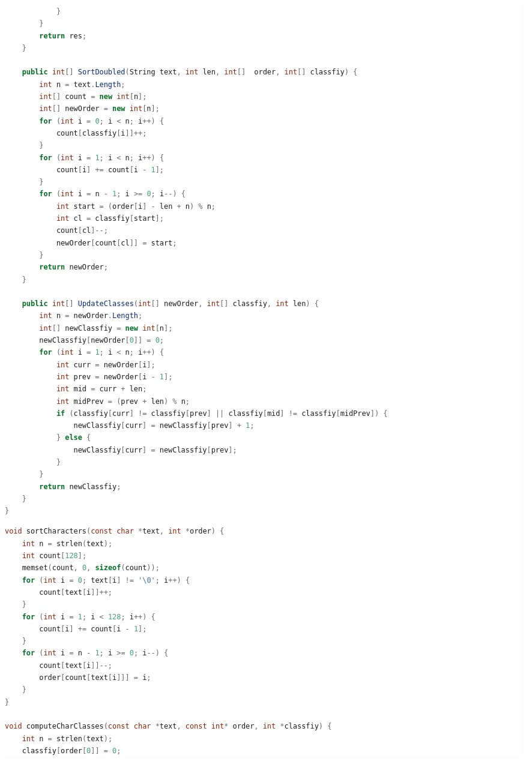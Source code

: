 ```C# [sol2-C#]
            }
        }
        return res;
    }

    public int[] SortDoubled(String text, int len, int[]  order, int[] classfiy) {
        int n = text.Length;
        int[] count = new int[n];
        int[] newOrder = new int[n];
        for (int i = 0; i < n; i++) {
            count[classfiy[i]]++;
        }
        for (int i = 1; i < n; i++) {
            count[i] += count[i - 1];
        }
        for (int i = n - 1; i >= 0; i--) {
            int start = (order[i] - len + n) % n;
            int cl = classfiy[start];
            count[cl]--;
            newOrder[count[cl]] = start;
        }
        return newOrder;
    }

    public int[] UpdateClasses(int[] newOrder, int[] classfiy, int len) {
        int n = newOrder.Length;
        int[] newClassfiy = new int[n];
        newClassfiy[newOrder[0]] = 0;
        for (int i = 1; i < n; i++) {
            int curr = newOrder[i];
            int prev = newOrder[i - 1];
            int mid = curr + len;
            int midPrev = (prev + len) % n;
            if (classfiy[curr] != classfiy[prev] || classfiy[mid] != classfiy[midPrev]) {
                newClassfiy[curr] = newClassfiy[prev] + 1;
            } else {
                newClassfiy[curr] = newClassfiy[prev];
            }
        }
        return newClassfiy;
    }
}
```

```C [sol2-C]
void sortCharacters(const char *text, int *order) {
    int n = strlen(text);
    int count[128];
    memset(count, 0, sizeof(count));
    for (int i = 0; text[i] != '\0'; i++) {
        count[text[i]]++;
    }    
    for (int i = 1; i < 128; i++) {
        count[i] += count[i - 1];
    }
    for (int i = n - 1; i >= 0; i--) {
        count[text[i]]--;
        order[count[text[i]]] = i;
    }
}

void computeCharClasses(const char *text, const int* order, int *classfiy) {
    int n = strlen(text);
    classfiy[order[0]] = 0;
```